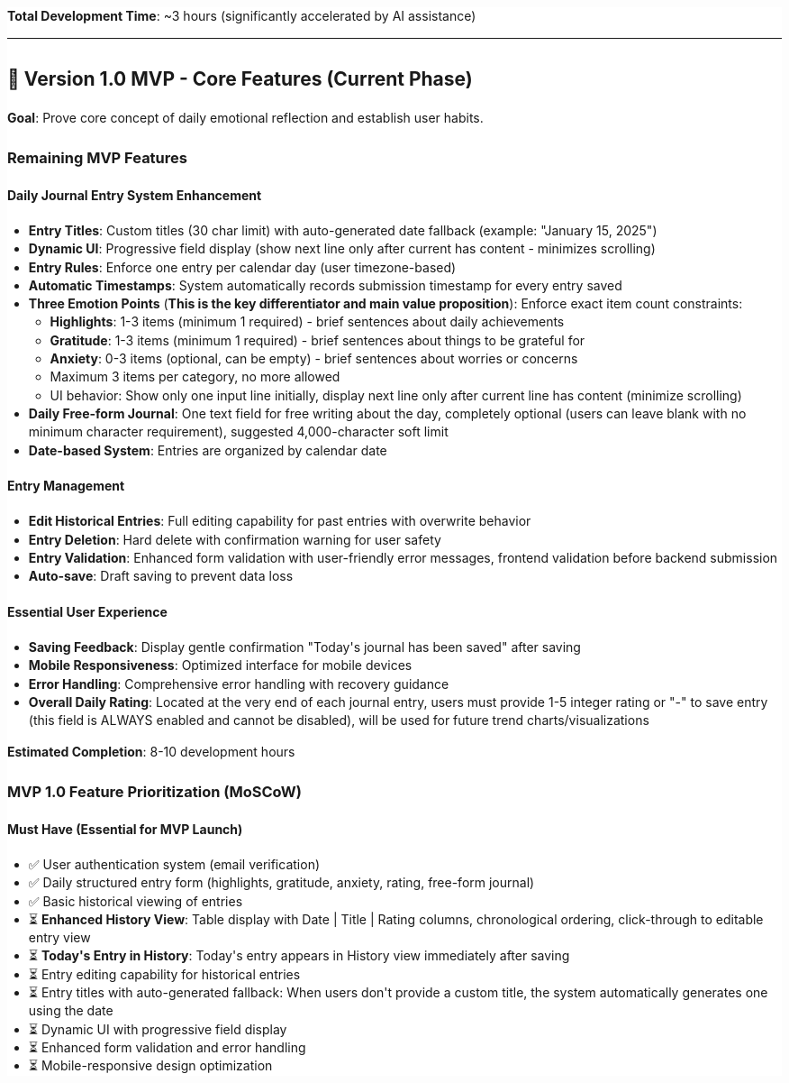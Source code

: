 **Total Development Time**: ~3 hours (significantly accelerated by AI assistance)

---

## 🎯 Version 1.0 MVP - Core Features (Current Phase)

**Goal**: Prove core concept of daily emotional reflection and establish user habits.

### Remaining MVP Features

#### Daily Journal Entry System Enhancement
- **Entry Titles**: Custom titles (30 char limit) with auto-generated date fallback (example: "January 15, 2025")
- **Dynamic UI**: Progressive field display (show next line only after current has content - minimizes scrolling)
- **Entry Rules**: Enforce one entry per calendar day (user timezone-based)
- **Automatic Timestamps**: System automatically records submission timestamp for every entry saved
- **Three Emotion Points** (**This is the key differentiator and main value proposition**): Enforce exact item count constraints:
  - **Highlights**: 1-3 items (minimum 1 required) - brief sentences about daily achievements
  - **Gratitude**: 1-3 items (minimum 1 required) - brief sentences about things to be grateful for  
  - **Anxiety**: 0-3 items (optional, can be empty) - brief sentences about worries or concerns
  - Maximum 3 items per category, no more allowed
  - UI behavior: Show only one input line initially, display next line only after current line has content (minimize scrolling)
- **Daily Free-form Journal**: One text field for free writing about the day, completely optional (users can leave blank with no minimum character requirement), suggested 4,000-character soft limit
- **Date-based System**: Entries are organized by calendar date

#### Entry Management
- **Edit Historical Entries**: Full editing capability for past entries with overwrite behavior
- **Entry Deletion**: Hard delete with confirmation warning for user safety
- **Entry Validation**: Enhanced form validation with user-friendly error messages, frontend validation before backend submission
- **Auto-save**: Draft saving to prevent data loss

#### Essential User Experience
- **Saving Feedback**: Display gentle confirmation "Today's journal has been saved" after saving
- **Mobile Responsiveness**: Optimized interface for mobile devices
- **Error Handling**: Comprehensive error handling with recovery guidance
- **Overall Daily Rating**: Located at the very end of each journal entry, users must provide 1-5 integer rating or "-" to save entry (this field is ALWAYS enabled and cannot be disabled), will be used for future trend charts/visualizations

**Estimated Completion**: 8-10 development hours

### MVP 1.0 Feature Prioritization (MoSCoW)

#### Must Have (Essential for MVP Launch)
- ✅ User authentication system (email verification)
- ✅ Daily structured entry form (highlights, gratitude, anxiety, rating, free-form journal)
- ✅ Basic historical viewing of entries
- ⏳ **Enhanced History View**: Table display with Date | Title | Rating columns, chronological ordering, click-through to editable entry view
- ⏳ **Today's Entry in History**: Today's entry appears in History view immediately after saving
- ⏳ Entry editing capability for historical entries
- ⏳ Entry titles with auto-generated fallback: When users don't provide a custom title, the system automatically generates one using the date
- ⏳ Dynamic UI with progressive field display
- ⏳ Enhanced form validation and error handling
- ⏳ Mobile-responsive design optimization
